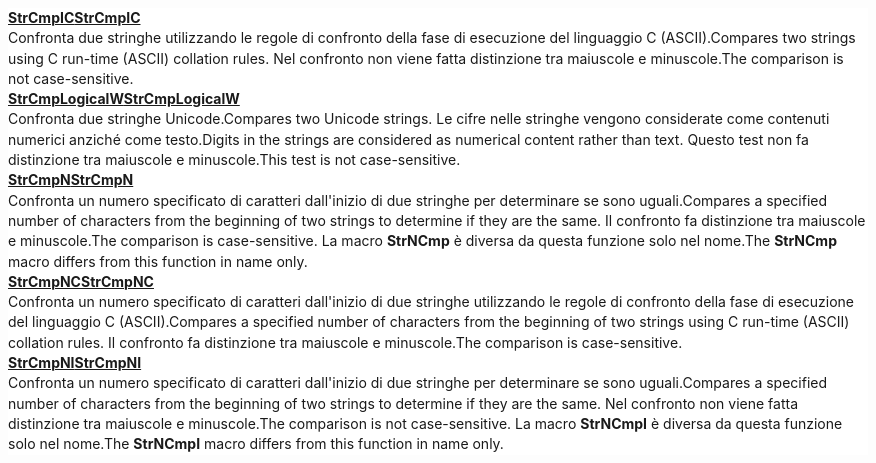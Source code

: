 <td><span data-ttu-id="fdec1-159"><a href="/windows/desktop/api/Shlwapi/nf-shlwapi-strcmpica"><strong>StrCmpIC</strong></a></span><span class="sxs-lookup"><span data-stu-id="fdec1-159"><a href="/windows/desktop/api/Shlwapi/nf-shlwapi-strcmpica"><strong>StrCmpIC</strong></a></span></span><br/></td>
<td><span data-ttu-id="fdec1-160">Confronta due stringhe utilizzando le regole di confronto della fase di esecuzione del linguaggio C (ASCII).</span><span class="sxs-lookup"><span data-stu-id="fdec1-160">Compares two strings using C run-time (ASCII) collation rules.</span></span> <span data-ttu-id="fdec1-161">Nel confronto non viene fatta distinzione tra maiuscole e minuscole.</span><span class="sxs-lookup"><span data-stu-id="fdec1-161">The comparison is not case-sensitive.</span></span><br/></td>
</tr>
<tr class="even">
<td><span data-ttu-id="fdec1-162"><a href="/windows/desktop/api/Shlwapi/nf-shlwapi-strcmplogicalw"><strong>StrCmpLogicalW</strong></a></span><span class="sxs-lookup"><span data-stu-id="fdec1-162"><a href="/windows/desktop/api/Shlwapi/nf-shlwapi-strcmplogicalw"><strong>StrCmpLogicalW</strong></a></span></span><br/></td>
<td><span data-ttu-id="fdec1-163">Confronta due stringhe Unicode.</span><span class="sxs-lookup"><span data-stu-id="fdec1-163">Compares two Unicode strings.</span></span> <span data-ttu-id="fdec1-164">Le cifre nelle stringhe vengono considerate come contenuti numerici anziché come testo.</span><span class="sxs-lookup"><span data-stu-id="fdec1-164">Digits in the strings are considered as numerical content rather than text.</span></span> <span data-ttu-id="fdec1-165">Questo test non fa distinzione tra maiuscole e minuscole.</span><span class="sxs-lookup"><span data-stu-id="fdec1-165">This test is not case-sensitive.</span></span><br/></td>
</tr>
<tr class="odd">
<td><span data-ttu-id="fdec1-166"><a href="/windows/desktop/api/Shlwapi/nf-shlwapi-strcmpna"><strong>StrCmpN</strong></a></span><span class="sxs-lookup"><span data-stu-id="fdec1-166"><a href="/windows/desktop/api/Shlwapi/nf-shlwapi-strcmpna"><strong>StrCmpN</strong></a></span></span><br/></td>
<td><span data-ttu-id="fdec1-167">Confronta un numero specificato di caratteri dall'inizio di due stringhe per determinare se sono uguali.</span><span class="sxs-lookup"><span data-stu-id="fdec1-167">Compares a specified number of characters from the beginning of two strings to determine if they are the same.</span></span> <span data-ttu-id="fdec1-168">Il confronto fa distinzione tra maiuscole e minuscole.</span><span class="sxs-lookup"><span data-stu-id="fdec1-168">The comparison is case-sensitive.</span></span> <span data-ttu-id="fdec1-169">La macro <strong>StrNCmp</strong> è diversa da questa funzione solo nel nome.</span><span class="sxs-lookup"><span data-stu-id="fdec1-169">The <strong>StrNCmp</strong> macro differs from this function in name only.</span></span><br/></td>
</tr>
<tr class="even">
<td><span data-ttu-id="fdec1-170"><a href="/windows/desktop/api/Shlwapi/nf-shlwapi-strcmpnca"><strong>StrCmpNC</strong></a></span><span class="sxs-lookup"><span data-stu-id="fdec1-170"><a href="/windows/desktop/api/Shlwapi/nf-shlwapi-strcmpnca"><strong>StrCmpNC</strong></a></span></span><br/></td>
<td><span data-ttu-id="fdec1-171">Confronta un numero specificato di caratteri dall'inizio di due stringhe utilizzando le regole di confronto della fase di esecuzione del linguaggio C (ASCII).</span><span class="sxs-lookup"><span data-stu-id="fdec1-171">Compares a specified number of characters from the beginning of two strings using C run-time (ASCII) collation rules.</span></span> <span data-ttu-id="fdec1-172">Il confronto fa distinzione tra maiuscole e minuscole.</span><span class="sxs-lookup"><span data-stu-id="fdec1-172">The comparison is case-sensitive.</span></span><br/></td>
</tr>
<tr class="odd">
<td><span data-ttu-id="fdec1-173"><a href="/windows/desktop/api/Shlwapi/nf-shlwapi-strcmpnia"><strong>StrCmpNI</strong></a></span><span class="sxs-lookup"><span data-stu-id="fdec1-173"><a href="/windows/desktop/api/Shlwapi/nf-shlwapi-strcmpnia"><strong>StrCmpNI</strong></a></span></span><br/></td>
<td><span data-ttu-id="fdec1-174">Confronta un numero specificato di caratteri dall'inizio di due stringhe per determinare se sono uguali.</span><span class="sxs-lookup"><span data-stu-id="fdec1-174">Compares a specified number of characters from the beginning of two strings to determine if they are the same.</span></span> <span data-ttu-id="fdec1-175">Nel confronto non viene fatta distinzione tra maiuscole e minuscole.</span><span class="sxs-lookup"><span data-stu-id="fdec1-175">The comparison is not case-sensitive.</span></span> <span data-ttu-id="fdec1-176">La macro <strong>StrNCmpI</strong> è diversa da questa funzione solo nel nome.</span><span class="sxs-lookup"><span data-stu-id="fdec1-176">The <strong>StrNCmpI</strong> macro differs from this function in name only.</span></span><br/></td>
</tr>
<tr class="even">